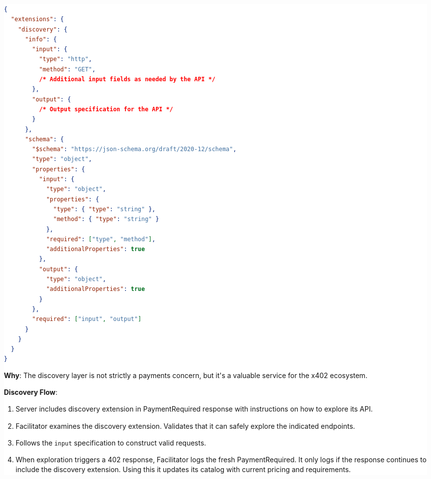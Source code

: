 ```json
{
  "extensions": {
    "discovery": {
      "info": {
        "input": {
          "type": "http",
          "method": "GET",
          /* Additional input fields as needed by the API */
        },
        "output": {
          /* Output specification for the API */
        }
      },
      "schema": {
        "$schema": "https://json-schema.org/draft/2020-12/schema",
        "type": "object",
        "properties": {
          "input": {
            "type": "object",
            "properties": {
              "type": { "type": "string" },
              "method": { "type": "string" }
            },
            "required": ["type", "method"],
            "additionalProperties": true
          },
          "output": {
            "type": "object",
            "additionalProperties": true
          }
        },
        "required": ["input", "output"]
      }
    }
  }
}
```

**Why**: The discovery layer is not strictly a payments concern, but it's a valuable service for the x402 ecosystem.

**Discovery Flow**:

1. Server includes discovery extension in PaymentRequired response with instructions on how to explore its API.
2. Facilitator examines the discovery extension. Validates that it can safely explore the indicated endpoints.
3. Follows the `input` specification to construct valid requests.

4. When exploration triggers a 402 response, Facilitator logs the fresh PaymentRequired. It only logs if the response continues to include the discovery extension. Using this it updates its catalog with current pricing and requirements.
